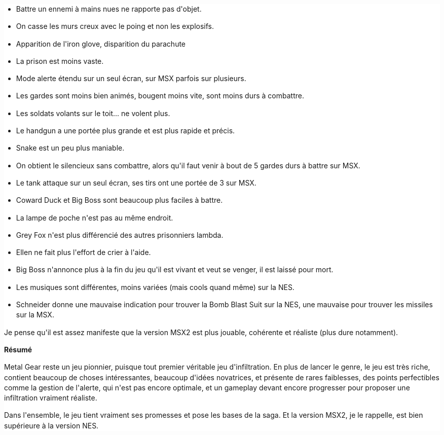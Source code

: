 - Battre un ennemi à mains nues ne rapporte pas d'objet.  

- On casse les murs creux avec le poing et non les explosifs.  

- Apparition de l'iron glove, disparition du parachute  

- La prison est moins vaste.  

- Mode alerte étendu sur un seul écran, sur MSX parfois sur plusieurs.  

- Les gardes sont moins bien animés, bougent moins vite, sont moins durs à combattre.  

- Les soldats volants sur le toit... ne volent plus.  

- Le handgun a une portée plus grande et est plus rapide et précis.  

- Snake est un peu plus maniable.  

- On obtient le silencieux sans combattre, alors qu'il faut venir à bout de 5 gardes durs à battre sur MSX.  

- Le tank attaque sur un seul écran, ses tirs ont une portée de 3 sur MSX.  

- Coward Duck et Big Boss sont beaucoup plus faciles à battre.  

- La lampe de poche n'est pas au même endroit.  

- Grey Fox n'est plus différencié des autres prisonniers lambda.  

- Ellen ne fait plus l'effort de crier à l'aide.  

- Big Boss n'annonce plus à la fin du jeu qu'il est vivant et veut se venger, il est laissé pour mort.  

- Les musiques sont différentes, moins variées (mais cools quand même) sur la NES.  

- Schneider donne une mauvaise indication pour trouver la Bomb Blast Suit sur la NES, une mauvaise pour trouver les missiles sur la MSX.  

  

Je pense qu'il est assez manifeste que la version MSX2 est plus jouable, cohérente et réaliste (plus dure notamment).  

  

  

**Résumé**  

  

Metal Gear reste un jeu pionnier, puisque tout premier véritable jeu d'infiltration. En plus de lancer le genre, le jeu est très riche, contient beaucoup de choses intéressantes, beaucoup d'idées novatrices, et présente de rares faiblesses, des points perfectibles comme la gestion de l'alerte, qui n'est pas encore optimale, et un gameplay devant encore progresser pour proposer une infiltration vraiment réaliste.  

  

Dans l'ensemble, le jeu tient vraiment ses promesses et pose les bases de la saga. Et la version MSX2, je le rappelle, est bien supérieure à la version NES.  

  

  
